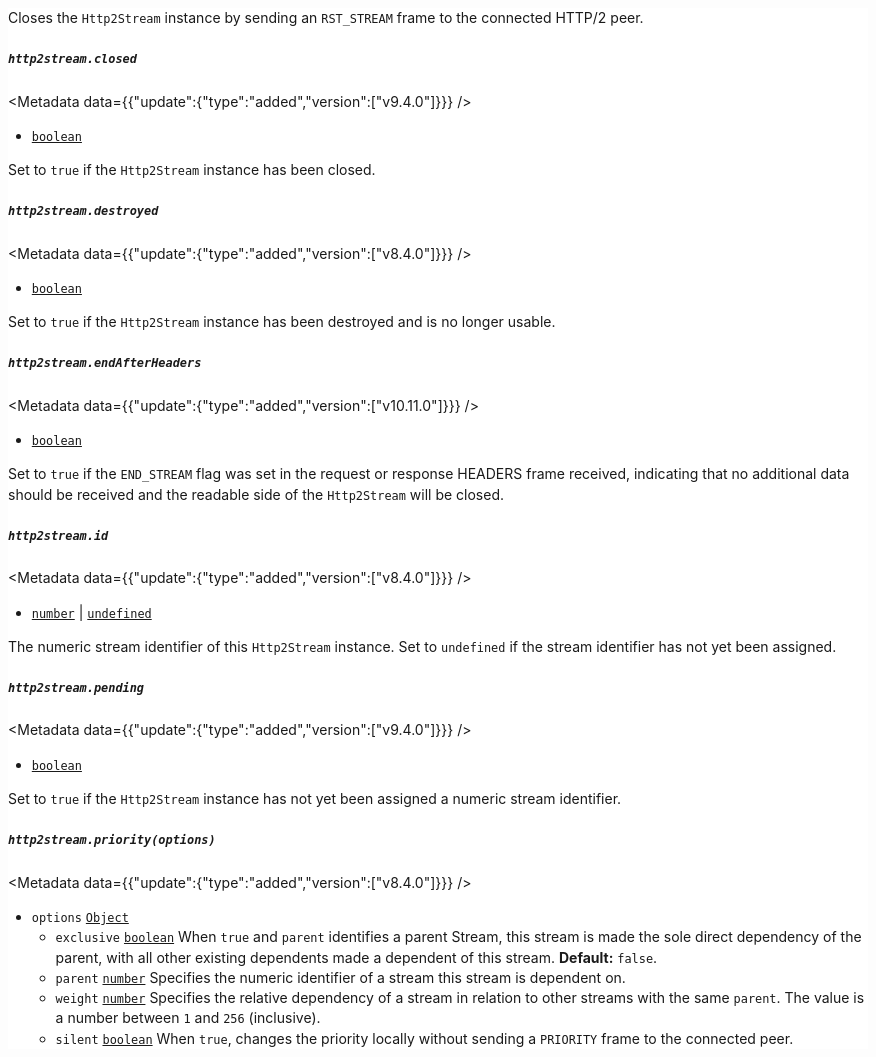 Closes the `Http2Stream` instance by sending an `RST_STREAM` frame to the
connected HTTP/2 peer.

##### <DataTag tag="M" /> `http2stream.closed`

<Metadata data={{"update":{"type":"added","version":["v9.4.0"]}}} />

* [`boolean`](https://developer.mozilla.org/en-US/docs/Web/JavaScript/Data_structures#Boolean_type)

Set to `true` if the `Http2Stream` instance has been closed.

##### <DataTag tag="M" /> `http2stream.destroyed`

<Metadata data={{"update":{"type":"added","version":["v8.4.0"]}}} />

* [`boolean`](https://developer.mozilla.org/en-US/docs/Web/JavaScript/Data_structures#Boolean_type)

Set to `true` if the `Http2Stream` instance has been destroyed and is no longer
usable.

##### <DataTag tag="M" /> `http2stream.endAfterHeaders`

<Metadata data={{"update":{"type":"added","version":["v10.11.0"]}}} />

* [`boolean`](https://developer.mozilla.org/en-US/docs/Web/JavaScript/Data_structures#Boolean_type)

Set to `true` if the `END_STREAM` flag was set in the request or response
HEADERS frame received, indicating that no additional data should be received
and the readable side of the `Http2Stream` will be closed.

##### <DataTag tag="M" /> `http2stream.id`

<Metadata data={{"update":{"type":"added","version":["v8.4.0"]}}} />

* [`number`](https://developer.mozilla.org/en-US/docs/Web/JavaScript/Data_structures#Number_type) | [`undefined`](https://developer.mozilla.org/en-US/docs/Web/JavaScript/Data_structures#Undefined_type)

The numeric stream identifier of this `Http2Stream` instance. Set to `undefined`
if the stream identifier has not yet been assigned.

##### <DataTag tag="M" /> `http2stream.pending`

<Metadata data={{"update":{"type":"added","version":["v9.4.0"]}}} />

* [`boolean`](https://developer.mozilla.org/en-US/docs/Web/JavaScript/Data_structures#Boolean_type)

Set to `true` if the `Http2Stream` instance has not yet been assigned a
numeric stream identifier.

##### <DataTag tag="M" /> `http2stream.priority(options)`

<Metadata data={{"update":{"type":"added","version":["v8.4.0"]}}} />

* `options` [`Object`](https://developer.mozilla.org/en-US/docs/Web/JavaScript/Reference/Global_Objects/Object)
  * `exclusive` [`boolean`](https://developer.mozilla.org/en-US/docs/Web/JavaScript/Data_structures#Boolean_type) When `true` and `parent` identifies a parent Stream,
    this stream is made the sole direct dependency of the parent, with
    all other existing dependents made a dependent of this stream. **Default:**
    `false`.
  * `parent` [`number`](https://developer.mozilla.org/en-US/docs/Web/JavaScript/Data_structures#Number_type) Specifies the numeric identifier of a stream this stream
    is dependent on.
  * `weight` [`number`](https://developer.mozilla.org/en-US/docs/Web/JavaScript/Data_structures#Number_type) Specifies the relative dependency of a stream in relation
    to other streams with the same `parent`. The value is a number between `1`
    and `256` (inclusive).
  * `silent` [`boolean`](https://developer.mozilla.org/en-US/docs/Web/JavaScript/Data_structures#Boolean_type) When `true`, changes the priority locally without
    sending a `PRIORITY` frame to the connected peer.
